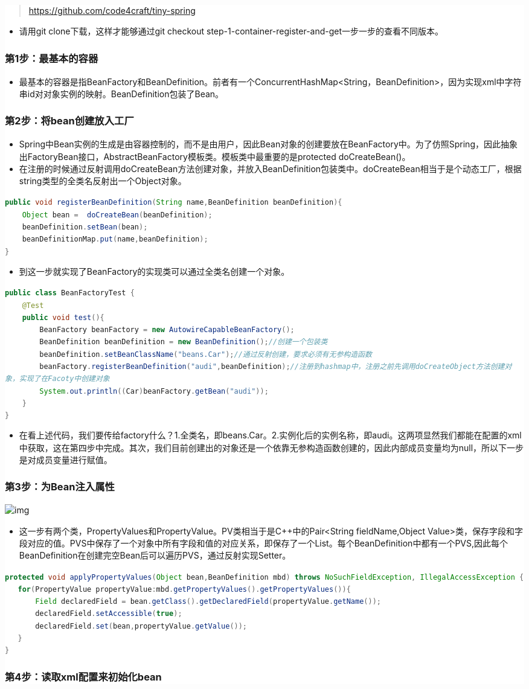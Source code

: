 > https://github.com/code4craft/tiny-spring

* 请用git clone下载，这样才能够通过git checkout step-1-container-register-and-get一步一步的查看不同版本。

### 第1步：最基本的容器

* 最基本的容器是指BeanFactory和BeanDefinition。前者有一个ConcurrentHashMap<String，BeanDefinition>，因为实现xml中字符串id对对象实例的映射。BeanDefinition包装了Bean。

### 第2步：将bean创建放入工厂

* Spring中Bean实例的生成是由容器控制的，而不是由用户，因此Bean对象的创建要放在BeanFactory中。为了仿照Spring，因此抽象出FactoryBean接口，AbstractBeanFactory模板类。模板类中最重要的是protected doCreateBean()。
* 在注册的时候通过反射调用doCreateBean方法创建对象，并放入BeanDefinition包装类中。doCreateBean相当于是个动态工厂，根据string类型的全类名反射出一个Object对象。

```java
public void registerBeanDefinition(String name,BeanDefinition beanDefinition){
    Object bean =  doCreateBean(beanDefinition);
    beanDefinition.setBean(bean);
    beanDefinitionMap.put(name,beanDefinition);
}
```

+ 到这一步就实现了BeanFactory的实现类可以通过全类名创建一个对象。

```java
public class BeanFactoryTest {
    @Test
    public void test(){
        BeanFactory beanFactory = new AutowireCapableBeanFactory();
        BeanDefinition beanDefinition = new BeanDefinition();//创建一个包装类
        beanDefinition.setBeanClassName("beans.Car");//通过反射创建，要求必须有无参构造函数
        beanFactory.registerBeanDefinition("audi",beanDefinition);//注册到hashmap中，注册之前先调用doCreateObject方法创建对象，实现了在Facoty中创建对象
        System.out.println((Car)beanFactory.getBean("audi"));
    }
}
```

+ 在看上述代码，我们要传给factory什么？1.全类名，即beans.Car。2.实例化后的实例名称，即audi。这两项显然我们都能在配置的xml中获取，这在第四步中完成。其次，我们目前创建出的对象还是一个依靠无参构造函数创建的，因此内部成员变量均为null，所以下一步是对成员变量进行赋值。

### 第3步：为Bean注入属性

![img](http://img.sonihr.com/569827b6-a901-4dcc-85fa-995cbec41bad.jpg)

* 这一步有两个类，PropertyValues和PropertyValue。PV类相当于是C++中的Pair<String fieldName,Object Value>类，保存字段和字段对应的值。PVS中保存了一个对象中所有字段和值的对应关系，即保存了一个List。每个BeanDefinition中都有一个PVS,因此每个BeanDefinition在创建完空Bean后可以遍历PVS，通过反射实现Setter。

```java
protected void applyPropertyValues(Object bean,BeanDefinition mbd) throws NoSuchFieldException, IllegalAccessException {
   for(PropertyValue propertyValue:mbd.getPropertyValues().getPropertyValues()){
       Field declaredField = bean.getClass().getDeclaredField(propertyValue.getName());
       declaredField.setAccessible(true);
       declaredField.set(bean,propertyValue.getValue());
   }
}
```
### 第4步：读取xml配置来初始化bean

